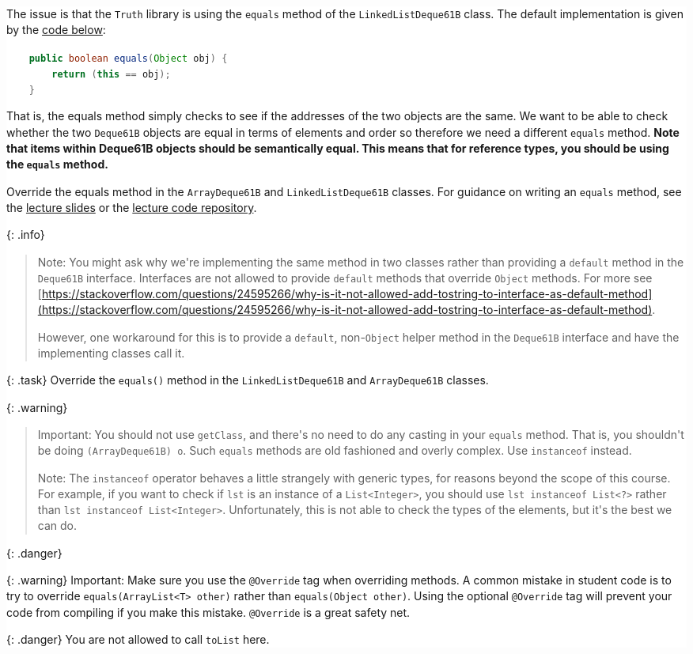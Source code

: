 The issue is that the `Truth` library is using the `equals` method of the `LinkedListDeque61B` class. The default implementation is given by the [code below](https://github.com/openjdk/jdk17/blob/master/src/java.base/share/classes/java/lang/Object.java#L162):

```java
    public boolean equals(Object obj) {
        return (this == obj);
    }
```

That is, the equals method simply checks to see if the addresses of the two objects are the same. We want to be able to check whether the two `Deque61B` objects are equal in terms of elements and order so therefore we need a different `equals` method. **Note that items within Deque61B objects should be semantically equal. This means that for reference types, you should be using the `equals` method.** 

Override the equals method in the `ArrayDeque61B` and `LinkedListDeque61B` classes. For guidance on writing an `equals` method, see the [lecture slides](https://docs.google.com/presentation/d/1lIR4--P9NrBqRL9xqP_RQYyK1WJBrBEbriLVpatrRqk/edit#slide=id.g4f922fa56b_2_47) or the [lecture code repository](https://github.com/Berkeley-CS61B/lectureCode-sp23/blob/main/lec12_inheritance4/ArraySet.java).

{: .info}
>Note: You might ask why we're implementing the same method in two classes rather than providing a `default` method in
>the `Deque61B` interface. Interfaces are not allowed to provide `default` methods that override `Object` methods. For more
>see [https://stackoverflow.com/questions/24595266/why-is-it-not-allowed-add-tostring-to-interface-as-default-method](https://stackoverflow.com/questions/24595266/why-is-it-not-allowed-add-tostring-to-interface-as-default-method).
>
>However, one workaround for this is to provide a `default`, non-`Object` helper method in the `Deque61B` interface and have the implementing classes call it.

{: .task}
Override the `equals()` method in the `LinkedListDeque61B` and `ArrayDeque61B` classes.

{: .warning}
>Important: You should not use `getClass`, and there's no need to do any casting in your `equals` method. That is, you shouldn't be doing `(ArrayDeque61B) o`. Such `equals` methods are old fashioned and overly complex. Use `instanceof` instead.
>
>Note: The `instanceof` operator behaves a little strangely with generic types, for reasons beyond the scope of this course. For example, if you want to check if `lst` is an instance of a `List<Integer>`, you should use `lst instanceof List<?>` rather than `lst instanceof List<Integer>`. Unfortunately, this is not able to check the types of the elements, but it's the best we can do.

{: .danger}

{: .warning}
Important: Make sure you use the `@Override` tag when overriding methods. A common mistake in student code is to try to override `equals(ArrayList<T> other)` rather than `equals(Object other)`. Using the optional `@Override` tag will prevent your code from compiling if you make this mistake. `@Override` is  a great safety net.

{: .danger}
You are not allowed to call `toList` here.
